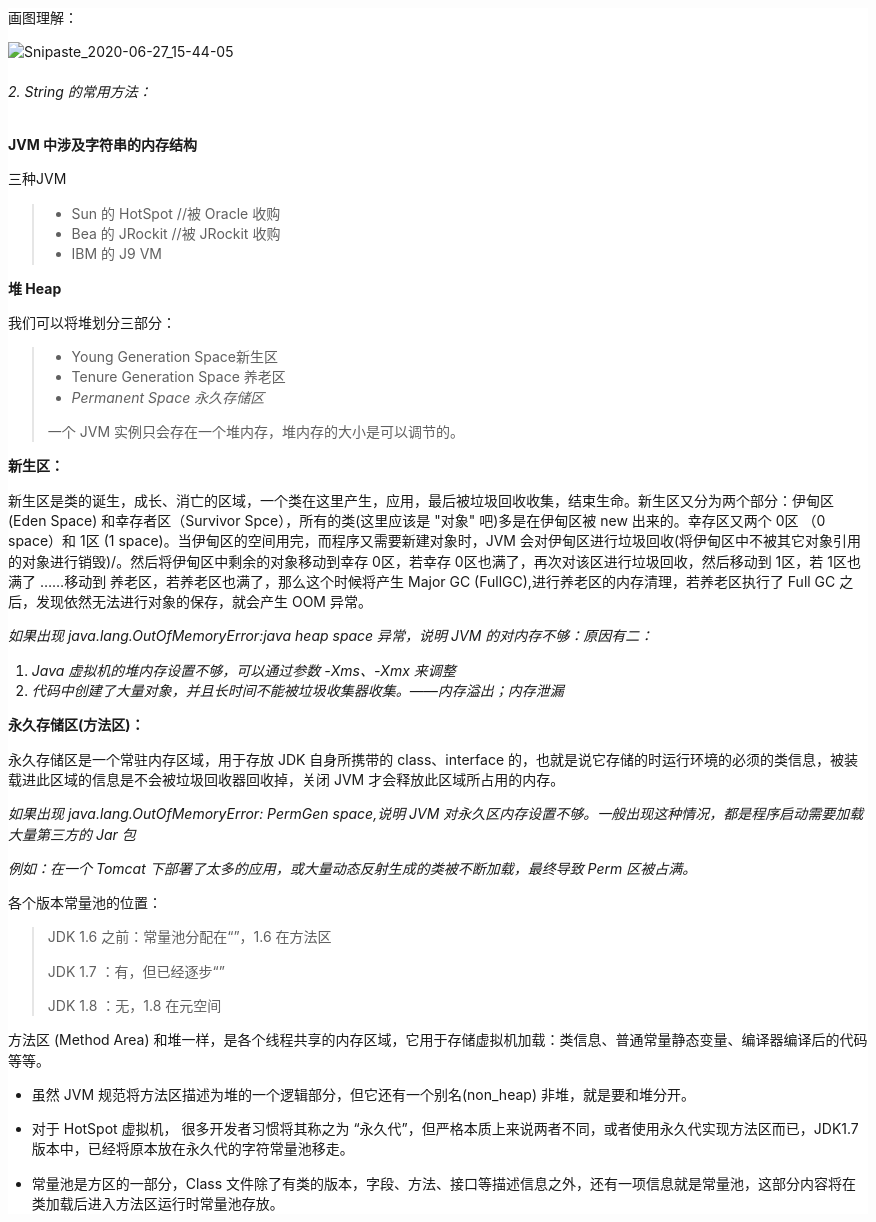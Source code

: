 画图理解：

![Snipaste_2020-06-27_15-44-05](C:/doc/Markdown文档/Java/Snipaste_2020-06-27_15-44-05.png)

###### 2. String 的常用方法：



**JVM 中涉及字符串的内存结构**

三种JVM

>- Sun 的 HotSpot //被 Oracle 收购
>- Bea 的 JRockit  //被 JRockit 收购
>- IBM 的 J9 VM

**堆 Heap**

我们可以将堆划分三部分：

>- Young Generation Space新生区
>- Tenure Generation Space 养老区
>- *Permanent Space 永久存储区*
>
>一个 JVM 实例只会存在一个堆内存，堆内存的大小是可以调节的。

**新生区：**

新生区是类的诞生，成长、消亡的区域，一个类在这里产生，应用，最后被垃圾回收收集，结束生命。新生区又分为两个部分：伊甸区 (Eden Space) 和幸存者区（Survivor Spce），所有的类(这里应该是 "对象" 吧)多是在伊甸区被 new 出来的。幸存区又两个 0区 （0 space）和 1区 (1 space)。当伊甸区的空间用完，而程序又需要新建对象时，JVM 会对伊甸区进行垃圾回收(将伊甸区中不被其它对象引用的对象进行销毁)/。然后将伊甸区中剩余的对象移动到幸存 0区，若幸存 0区也满了，再次对该区进行垃圾回收，然后移动到 1区，若 1区也满了 ……移动到 养老区，若养老区也满了，那么这个时候将产生 Major GC (FullGC),进行养老区的内存清理，若养老区执行了 Full GC 之后，发现依然无法进行对象的保存，就会产生 OOM 异常。

*如果出现 java.lang.OutOfMemoryError:java heap space 异常，说明 JVM 的对内存不够：原因有二：*

1. *Java 虚拟机的堆内存设置不够，可以通过参数 -Xms、-Xmx 来调整*
2. *代码中创建了大量对象，并且长时间不能被垃圾收集器收集。——内存溢出；内存泄漏*

**永久存储区(方法区)：**

永久存储区是一个常驻内存区域，用于存放 JDK 自身所携带的 class、interface 的，也就是说它存储的时运行环境的必须的类信息，被装载进此区域的信息是不会被垃圾回收器回收掉，关闭 JVM 才会释放此区域所占用的内存。

*如果出现 java.lang.OutOfMemoryError: PermGen space,说明 JVM 对永久区内存设置不够。一般出现这种情况，都是程序启动需要加载大量第三方的 Jar 包*

*例如：在一个 Tomcat 下部署了太多的应用，或大量动态反射生成的类被不断加载，最终导致 Perm 区被占满。*

各个版本常量池的位置：

>JDK 1.6 之前：常量池分配在“”，1.6 在方法区
>
>JDK 1.7 ：有，但已经逐步“”
>
>JDK 1.8 ：无，1.8 在元空间

方法区 (Method Area) 和堆一样，是各个线程共享的内存区域，它用于存储虚拟机加载：类信息、普通常量静态变量、编译器编译后的代码等等。

- 虽然 JVM 规范将方法区描述为堆的一个逻辑部分，但它还有一个别名(non_heap) 非堆，就是要和堆分开。

- 对于 HotSpot 虚拟机， 很多开发者习惯将其称之为 “永久代”，但严格本质上来说两者不同，或者使用永久代实现方法区而已，JDK1.7 版本中，已经将原本放在永久代的字符常量池移走。
- 常量池是方区的一部分，Class 文件除了有类的版本，字段、方法、接口等描述信息之外，还有一项信息就是常量池，这部分内容将在类加载后进入方法区运行时常量池存放。
